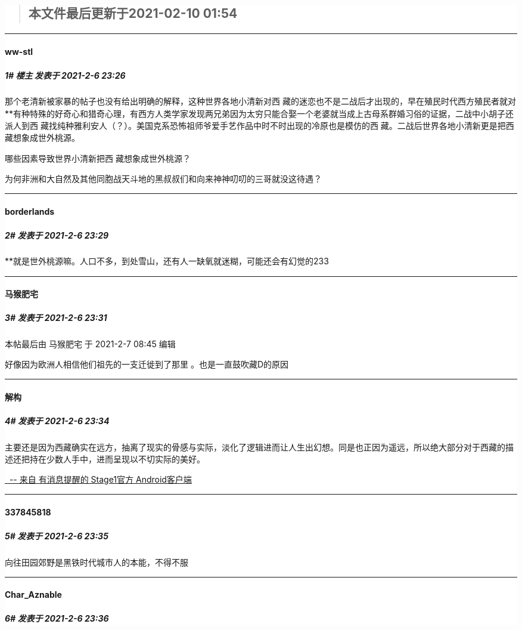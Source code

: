 > ## **本文件最后更新于2021-02-10 01:54** 


-----

####  ww-stl  
##### 1#       楼主       发表于 2021-2-6 23:26


那个老清新被家暴的帖子也没有给出明确的解释，这种世界各地小清新对西 藏的迷恋也不是二战后才出现的，早在殖民时代西方殖民者就对**有种特殊的好奇心和猎奇心理，有西方人类学家发现两兄弟因为太穷只能合娶一个老婆就当成上古母系群婚习俗的证据，二战中小胡子还派人到西 藏找纯种雅利安人（？）。美国克系恐怖祖师爷爱手艺作品中时不时出现的冷原也是模仿的西 藏。二战后世界各地小清新更是把西 藏想象成世外桃源。


哪些因素导致世界小清新把西 藏想象成世外桃源？

为何非洲和大自然及其他同胞战天斗地的黑叔叔们和向来神神叨叨的三哥就没这待遇？


-----

####  borderlands  
##### 2#       发表于 2021-2-6 23:29


**就是世外桃源嘛。人口不多，到处雪山，还有人一缺氧就迷糊，可能还会有幻觉的233


-----

####  马猴肥宅  
##### 3#       发表于 2021-2-6 23:31


 本帖最后由 马猴肥宅 于 2021-2-7 08:45 编辑 

好像因为欧洲人相信他们祖先的一支迁徙到了那里 。也是一直鼓吹藏D的原因


-----

####  解构  
##### 4#       发表于 2021-2-6 23:34


主要还是因为西藏确实在远方，抽离了现实的骨感与实际，淡化了逻辑进而让人生出幻想。同是也正因为遥远，所以绝大部分对于西藏的描述还把持在少数人手中，进而呈现以不切实际的美好。

[  -- 来自 有消息提醒的 Stage1官方 Android客户端](https://www.coolapk.com/apk/140634)


-----

####  337845818  
##### 5#       发表于 2021-2-6 23:35


向往田园郊野是黑铁时代城市人的本能，不得不服


-----

####  Char_Aznable  
##### 6#       发表于 2021-2-6 23:36
